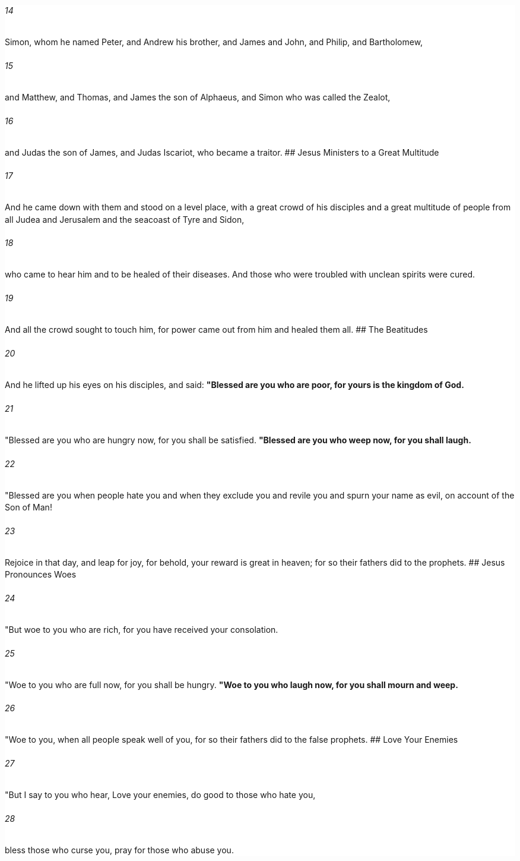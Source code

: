 ###### 14 
Simon, whom he named Peter, and Andrew his brother, and James and John, and Philip, and Bartholomew, 

###### 15 
and Matthew, and Thomas, and James the son of Alphaeus, and Simon who was called the Zealot, 

###### 16 
and Judas the son of James, and Judas Iscariot, who became a traitor. ## Jesus Ministers to a Great Multitude 

###### 17 
And he came down with them and stood on a level place, with a great crowd of his disciples and a great multitude of people from all Judea and Jerusalem and the seacoast of Tyre and Sidon, 

###### 18 
who came to hear him and to be healed of their diseases. And those who were troubled with unclean spirits were cured. 

###### 19 
And all the crowd sought to touch him, for power came out from him and healed them all. ## The Beatitudes 

###### 20 
And he lifted up his eyes on his disciples, and said: **"Blessed are you who are poor, for yours is the kingdom of God.** 

###### 21 
"Blessed are you who are hungry now, for you shall be satisfied. **"Blessed are you who weep now, for you shall laugh.** 

###### 22 
"Blessed are you when people hate you and when they exclude you and revile you and spurn your name as evil, on account of the Son of Man! 

###### 23 
Rejoice in that day, and leap for joy, for behold, your reward is great in heaven; for so their fathers did to the prophets. ## Jesus Pronounces Woes 

###### 24 
"But woe to you who are rich, for you have received your consolation. 

###### 25 
"Woe to you who are full now, for you shall be hungry. **"Woe to you who laugh now, for you shall mourn and weep.** 

###### 26 
"Woe to you, when all people speak well of you, for so their fathers did to the false prophets. ## Love Your Enemies 

###### 27 
"But I say to you who hear, Love your enemies, do good to those who hate you, 

###### 28 
bless those who curse you, pray for those who abuse you. 
